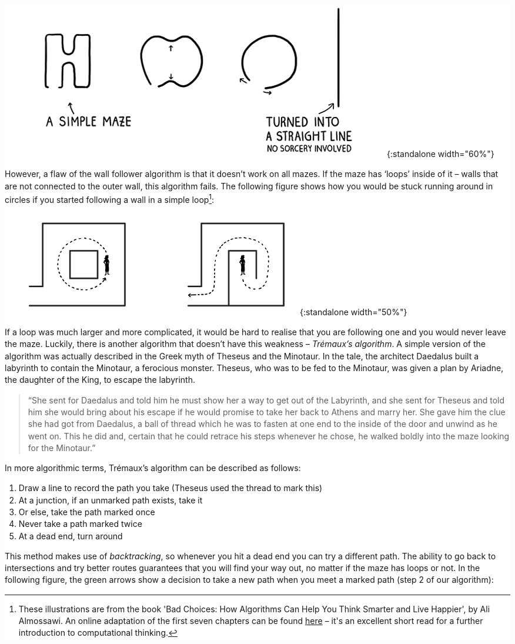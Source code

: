 ![A simple maze rearranged into a straight line](/assets/images/maze-rearrangement.png){:standalone width="60%"}

However, a flaw of the wall follower algorithm is that it doesn’t work on all mazes. If the maze has ‘loops’ inside of it – walls that are not connected to the outer wall, this algorithm fails. The following figure shows how you would be stuck running around in circles if you started following a wall in a simple loop[^3]:

![Examples of the wall follower algorithm](/assets/images/wall-follower.png){:standalone width="50%"}

If a loop was much larger and more complicated, it would be hard to realise that you are following one and you would never leave the maze. Luckily, there is another algorithm that doesn’t have this weakness – *Trémaux’s algorithm*. A simple version of the algorithm was actually described in the Greek myth of Theseus and the Minotaur. In the tale, the architect Daedalus built a labyrinth to contain the Minotaur, a ferocious monster. Theseus, who was to be fed to the Minotaur, was given a plan by Ariadne, the daughter of the King, to escape the labyrinth.

> “She sent for Daedalus and told him he must show her a way to get out of the Labyrinth, and she sent for Theseus and told him she would bring about his escape if he would promise to take her back to Athens and marry her. She gave him the clue she had got from Daedalus, a ball of thread which he was to fasten at one end to the inside of the door and unwind as he went on. This he did and, certain that he could retrace his steps whenever he chose, he walked boldly into the maze looking for the Minotaur.”

In more algorithmic terms, Trémaux’s algorithm can be described as follows:
1. Draw a line to record the path you take (Theseus used the thread to mark this)
2. At a junction, if an unmarked path exists, take it
3. Or else, take the path marked once
4. Never take a path marked twice
5. At a dead end, turn around

This method makes use of *backtracking*, so whenever you hit a dead end you can try a different path. The ability to go back to intersections and try better routes guarantees that you will find your way out, no matter if the maze has loops or not. In the following figure, the green arrows show a decision to take a new path when you meet a marked path (step 2 of our algorithm):


[^1]: Image by [GeeksforGeeks](https://www.geeksforgeeks.org/insertion-sort/).
[^2]: Image via [Wikimedia Commons](https://commons.wikimedia.org/wiki/File:Merge_sort_algorithm_diagram.svg).
[^3]: These illustrations are from the book 'Bad Choices: How Algorithms Can Help You Think Smarter and Live Happier', by Ali Almossawi. An online adaptation of the first seven chapters can be found [here](https://bookofbadchoices.com/) – it's an excellent short read for a further introduction to computational thinking.
[^4]: [Wikipedia](https://en.wikipedia.org/wiki/Maze-solving_algorithm) has a relatively useful page about these algorithms.